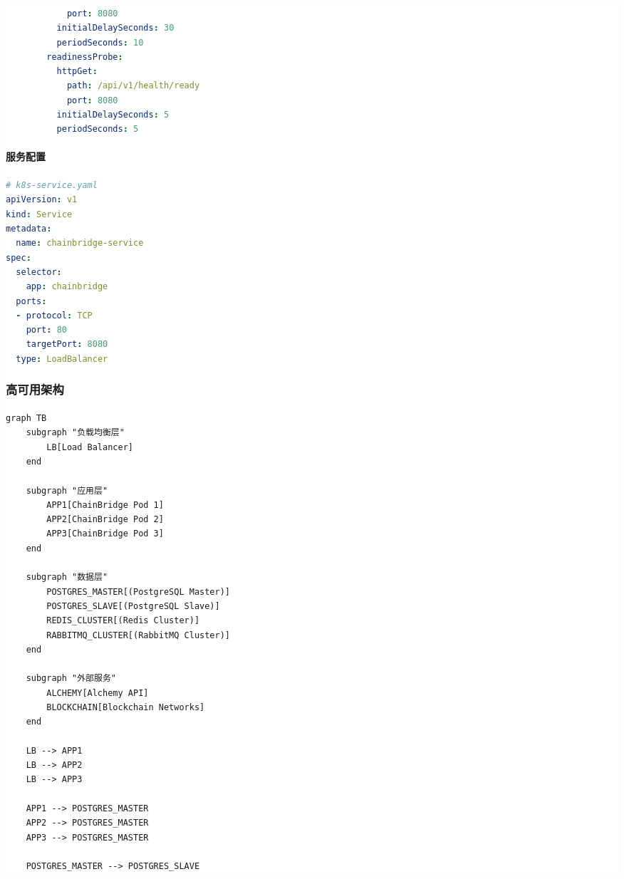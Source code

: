 ```yaml
            port: 8080
          initialDelaySeconds: 30
          periodSeconds: 10
        readinessProbe:
          httpGet:
            path: /api/v1/health/ready
            port: 8080
          initialDelaySeconds: 5
          periodSeconds: 5
```

#### 服务配置

```yaml
# k8s-service.yaml
apiVersion: v1
kind: Service
metadata:
  name: chainbridge-service
spec:
  selector:
    app: chainbridge
  ports:
  - protocol: TCP
    port: 80
    targetPort: 8080
  type: LoadBalancer
```

### 高可用架构

```mermaid
graph TB
    subgraph "负载均衡层"
        LB[Load Balancer]
    end
    
    subgraph "应用层"
        APP1[ChainBridge Pod 1]
        APP2[ChainBridge Pod 2]
        APP3[ChainBridge Pod 3]
    end
    
    subgraph "数据层"
        POSTGRES_MASTER[(PostgreSQL Master)]
        POSTGRES_SLAVE[(PostgreSQL Slave)]
        REDIS_CLUSTER[(Redis Cluster)]
        RABBITMQ_CLUSTER[(RabbitMQ Cluster)]
    end
    
    subgraph "外部服务"
        ALCHEMY[Alchemy API]
        BLOCKCHAIN[Blockchain Networks]
    end
    
    LB --> APP1
    LB --> APP2
    LB --> APP3
    
    APP1 --> POSTGRES_MASTER
    APP2 --> POSTGRES_MASTER
    APP3 --> POSTGRES_MASTER
    
    POSTGRES_MASTER --> POSTGRES_SLAVE
```